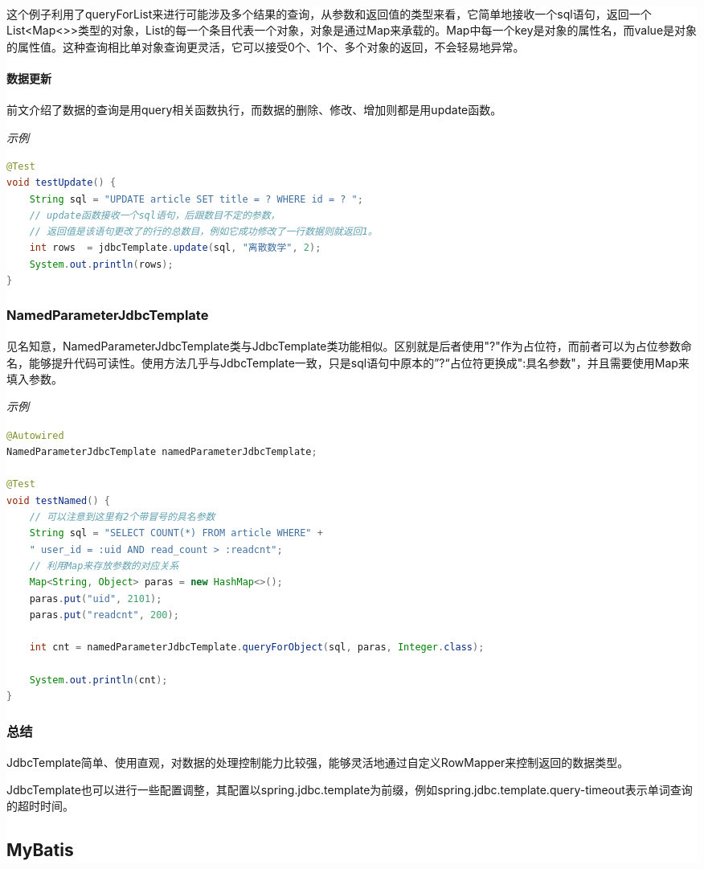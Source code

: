 这个例子利用了queryForList来进行可能涉及多个结果的查询，从参数和返回值的类型来看，它简单地接收一个sql语句，返回一个List<Map<>>类型的对象，List的每一个条目代表一个对象，对象是通过Map来承载的。Map中每一个key是对象的属性名，而value是对象的属性值。这种查询相比单对象查询更灵活，它可以接受0个、1个、多个对象的返回，不会轻易地异常。

#### 数据更新

前文介绍了数据的查询是用query相关函数执行，而数据的删除、修改、增加则都是用update函数。

*示例*

```java
@Test
void testUpdate() {
    String sql = "UPDATE article SET title = ? WHERE id = ? ";
    // update函数接收一个sql语句，后跟数目不定的参数，
    // 返回值是该语句更改了的行的总数目，例如它成功修改了一行数据则就返回1。
    int rows  = jdbcTemplate.update(sql, "离散数学", 2);
    System.out.println(rows);
}
```

### NamedParameterJdbcTemplate

见名知意，NamedParameterJdbcTemplate类与JdbcTemplate类功能相似。区别就是后者使用"?"作为占位符，而前者可以为占位参数命名，能够提升代码可读性。使用方法几乎与JdbcTemplate一致，只是sql语句中原本的”?“占位符更换成":具名参数"，并且需要使用Map来填入参数。

*示例*

```java
@Autowired
NamedParameterJdbcTemplate namedParameterJdbcTemplate;

@Test
void testNamed() {
    // 可以注意到这里有2个带冒号的具名参数
    String sql = "SELECT COUNT(*) FROM article WHERE" +
    " user_id = :uid AND read_count > :readcnt";
    // 利用Map来存放参数的对应关系
    Map<String, Object> paras = new HashMap<>();
    paras.put("uid", 2101);
    paras.put("readcnt", 200);
    
    int cnt = namedParameterJdbcTemplate.queryForObject(sql, paras, Integer.class);
    
    System.out.println(cnt);
}
```

### 总结

JdbcTemplate简单、使用直观，对数据的处理控制能力比较强，能够灵活地通过自定义RowMapper来控制返回的数据类型。

JdbcTemplate也可以进行一些配置调整，其配置以spring.jdbc.template为前缀，例如spring.jdbc.template.query-timeout表示单词查询的超时时间。

## MyBatis
